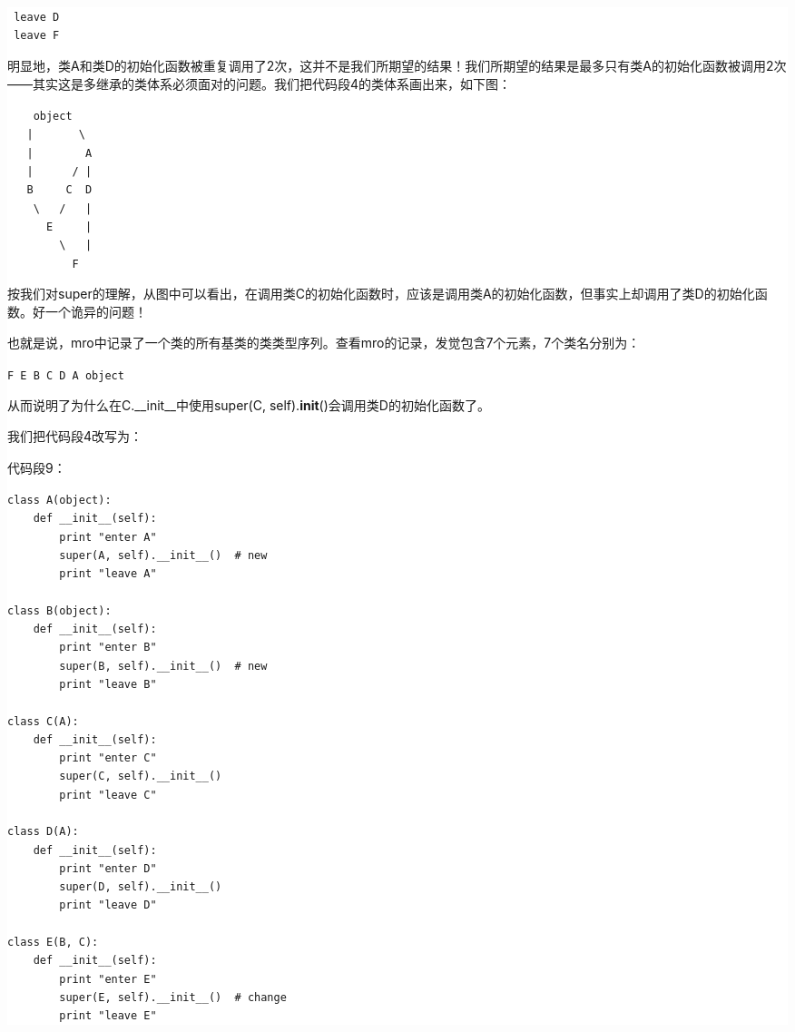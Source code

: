 	 leave D
	 leave F


明显地，类A和类D的初始化函数被重复调用了2次，这并不是我们所期望的结果！我们所期望的结果是最多只有类A的初始化函数被调用2次——其实这是多继承的类体系必须面对的问题。我们把代码段4的类体系画出来，如下图：

		object
	   |       \
	   |        A
	   |      / |
	   B     C  D
		\   /   |
		  E     |
		    \   |
		      F

按我们对super的理解，从图中可以看出，在调用类C的初始化函数时，应该是调用类A的初始化函数，但事实上却调用了类D的初始化函数。好一个诡异的问题！

也就是说，mro中记录了一个类的所有基类的类类型序列。查看mro的记录，发觉包含7个元素，7个类名分别为：

 	F E B C D A object

从而说明了为什么在C.__init__中使用super(C, self).__init__()会调用类D的初始化函数了。 

我们把代码段4改写为：

代码段9：

	class A(object):
	  	def __init__(self):
	   		print "enter A"
	   		super(A, self).__init__()  # new
	   		print "leave A"

	class B(object):
	  	def __init__(self):
	   		print "enter B"
	   		super(B, self).__init__()  # new
	   		print "leave B"

	class C(A):
	  	def __init__(self):
	  		print "enter C"
	   		super(C, self).__init__()
	   		print "leave C"

	class D(A):
	  	def __init__(self):
	   		print "enter D"
	   		super(D, self).__init__()
	   		print "leave D"

	class E(B, C):
		def __init__(self):
	   		print "enter E"
	   		super(E, self).__init__()  # change
	   		print "leave E"
